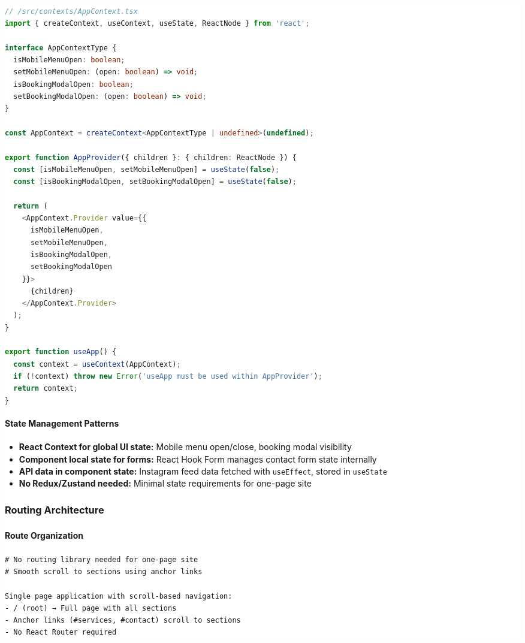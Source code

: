 ```typescript
// /src/contexts/AppContext.tsx
import { createContext, useContext, useState, ReactNode } from 'react';

interface AppContextType {
  isMobileMenuOpen: boolean;
  setMobileMenuOpen: (open: boolean) => void;
  isBookingModalOpen: boolean;
  setBookingModalOpen: (open: boolean) => void;
}

const AppContext = createContext<AppContextType | undefined>(undefined);

export function AppProvider({ children }: { children: ReactNode }) {
  const [isMobileMenuOpen, setMobileMenuOpen] = useState(false);
  const [isBookingModalOpen, setBookingModalOpen] = useState(false);

  return (
    <AppContext.Provider value={{
      isMobileMenuOpen,
      setMobileMenuOpen,
      isBookingModalOpen,
      setBookingModalOpen
    }}>
      {children}
    </AppContext.Provider>
  );
}

export function useApp() {
  const context = useContext(AppContext);
  if (!context) throw new Error('useApp must be used within AppProvider');
  return context;
}
```

#### State Management Patterns

- **React Context for global UI state:** Mobile menu open/close, booking modal visibility
- **Component local state for forms:** React Hook Form manages contact form state internally
- **API data in component state:** Instagram feed data fetched with `useEffect`, stored in `useState`
- **No Redux/Zustand needed:** Minimal state requirements for one-page site

### Routing Architecture

#### Route Organization

```
# No routing library needed for one-page site
# Smooth scroll to sections using anchor links

Single page application with scroll-based navigation:
- / (root) → Full page with all sections
- Anchor links (#services, #contact) scroll to sections
- No React Router required
```
